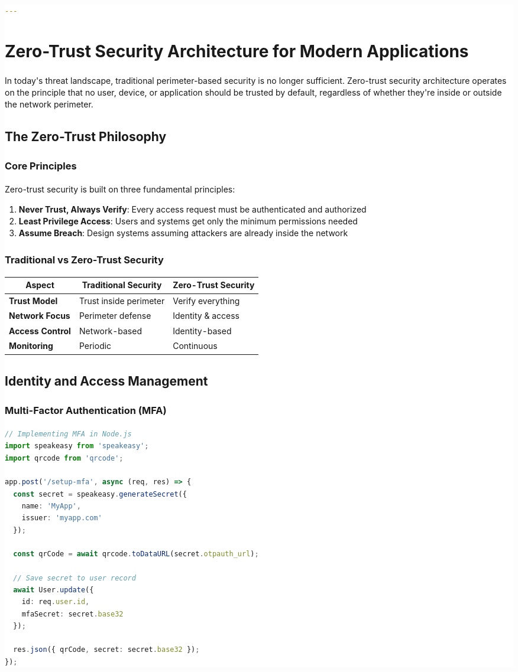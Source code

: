 ```yaml
---
```


# Zero-Trust Security Architecture for Modern Applications

In today's threat landscape, traditional perimeter-based security is no longer sufficient. Zero-trust security architecture operates on the principle that no user, device, or application should be trusted by default, regardless of whether they're inside or outside the network perimeter.

## The Zero-Trust Philosophy

### Core Principles

Zero-trust security is built on three fundamental principles:

1. **Never Trust, Always Verify**: Every access request must be authenticated and authorized
2. **Least Privilege Access**: Users and systems get only the minimum permissions needed
3. **Assume Breach**: Design systems assuming attackers are already inside the network

### Traditional vs Zero-Trust Security

| Aspect | Traditional Security | Zero-Trust Security |
|--------|---------------------|-------------------|
| **Trust Model** | Trust inside perimeter | Verify everything |
| **Network Focus** | Perimeter defense | Identity & access |
| **Access Control** | Network-based | Identity-based |
| **Monitoring** | Periodic | Continuous |

## Identity and Access Management

### Multi-Factor Authentication (MFA)

```typescript
// Implementing MFA in Node.js
import speakeasy from 'speakeasy';
import qrcode from 'qrcode';

app.post('/setup-mfa', async (req, res) => {
  const secret = speakeasy.generateSecret({
    name: 'MyApp',
    issuer: 'myapp.com'
  });

  const qrCode = await qrcode.toDataURL(secret.otpauth_url);

  // Save secret to user record
  await User.update({
    id: req.user.id,
    mfaSecret: secret.base32
  });

  res.json({ qrCode, secret: secret.base32 });
});
```
